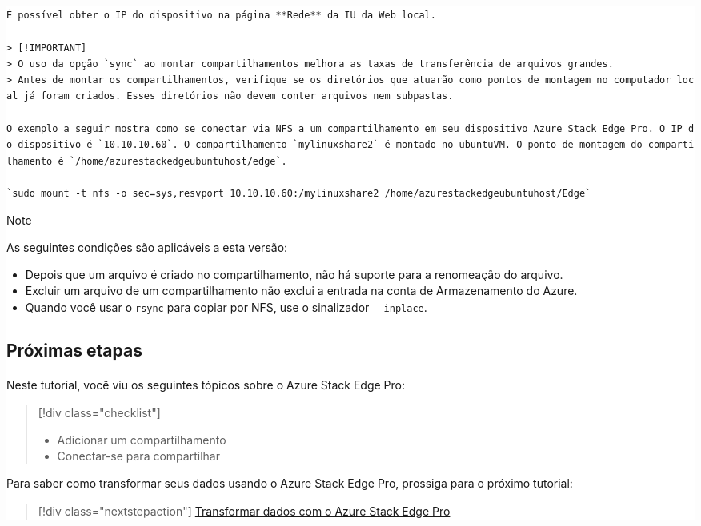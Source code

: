     É possível obter o IP do dispositivo na página **Rede** da IU da Web local.

    > [!IMPORTANT]
    > O uso da opção `sync` ao montar compartilhamentos melhora as taxas de transferência de arquivos grandes.
    > Antes de montar os compartilhamentos, verifique se os diretórios que atuarão como pontos de montagem no computador local já foram criados. Esses diretórios não devem conter arquivos nem subpastas.

    O exemplo a seguir mostra como se conectar via NFS a um compartilhamento em seu dispositivo Azure Stack Edge Pro. O IP do dispositivo é `10.10.10.60`. O compartilhamento `mylinuxshare2` é montado no ubuntuVM. O ponto de montagem do compartilhamento é `/home/azurestackedgeubuntuhost/edge`.

    `sudo mount -t nfs -o sec=sys,resvport 10.10.10.60:/mylinuxshare2 /home/azurestackedgeubuntuhost/Edge`

> [!NOTE] 
> As seguintes condições são aplicáveis a esta versão:
> - Depois que um arquivo é criado no compartilhamento, não há suporte para a renomeação do arquivo. 
> - Excluir um arquivo de um compartilhamento não exclui a entrada na conta de Armazenamento do Azure.
> - Quando você usar o `rsync` para copiar por NFS, use o sinalizador `--inplace`. 

## <a name="next-steps"></a>Próximas etapas

Neste tutorial, você viu os seguintes tópicos sobre o Azure Stack Edge Pro:

> [!div class="checklist"]
> * Adicionar um compartilhamento
> * Conectar-se para compartilhar

Para saber como transformar seus dados usando o Azure Stack Edge Pro, prossiga para o próximo tutorial:

> [!div class="nextstepaction"]
> [Transformar dados com o Azure Stack Edge Pro](./azure-stack-edge-j-series-deploy-configure-compute.md)
